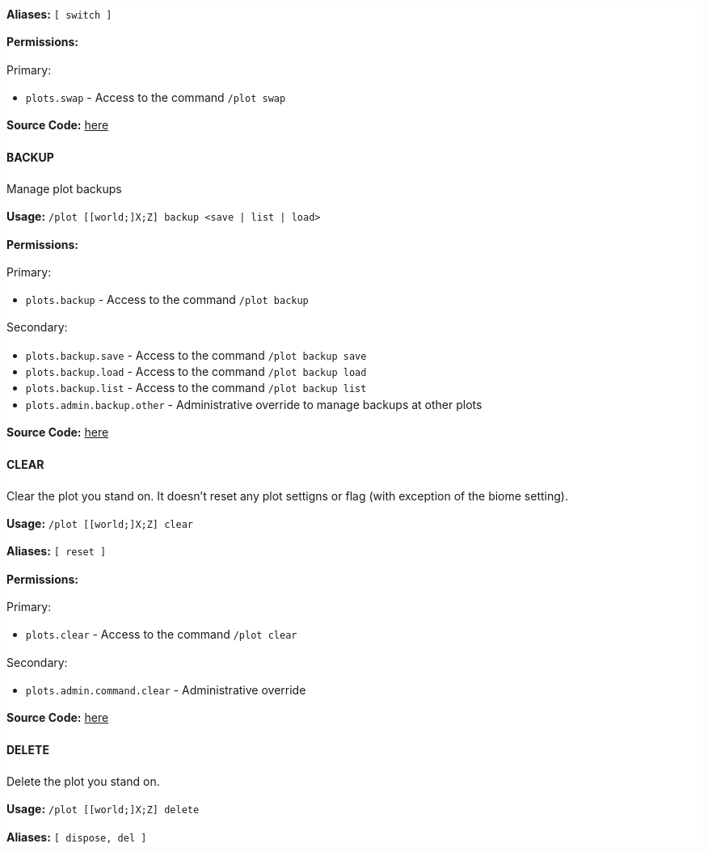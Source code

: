 **Aliases:** `[ switch ]`

**Permissions:**

Primary:

* `plots.swap` - Access to the command `/plot swap`

**Source Code:** [here](https://github.com/IntellectualSites/PlotSquared/tree/v6/Core/src/main/java/com/plotsquared/core/command/Swap.java)

#### BACKUP

Manage plot backups

**Usage:** `/plot [[world;]X;Z] backup <save | list | load>`

**Permissions:**

Primary:

* `plots.backup` - Access to the command `/plot backup`

Secondary:

* `plots.backup.save` - Access to the command `/plot backup save`
* `plots.backup.load` - Access to the command `/plot backup load`
* `plots.backup.list` - Access to the command `/plot backup list`
* `plots.admin.backup.other` - Administrative override to manage backups at other plots

**Source Code:** [here](https://github.com/IntellectualSites/PlotSquared/tree/v6/Core/src/main/java/com/plotsquared/core/command/Backup.java)

#### CLEAR

Clear the plot you stand on. It doesn’t reset any plot settigns or flag (with exception of the biome setting).

**Usage:** `/plot [[world;]X;Z] clear`

**Aliases:** `[ reset ]`

**Permissions:**

Primary:

* `plots.clear` - Access to the command `/plot clear`

Secondary:

* `plots.admin.command.clear` - Administrative override

**Source Code:** [here](https://github.com/IntellectualSites/PlotSquared/tree/v6/Core/src/main/java/com/plotsquared/core/command/Clear.java)

#### DELETE

Delete the plot you stand on.

**Usage:** `/plot [[world;]X;Z] delete`

**Aliases:** `[ dispose, del ]`
